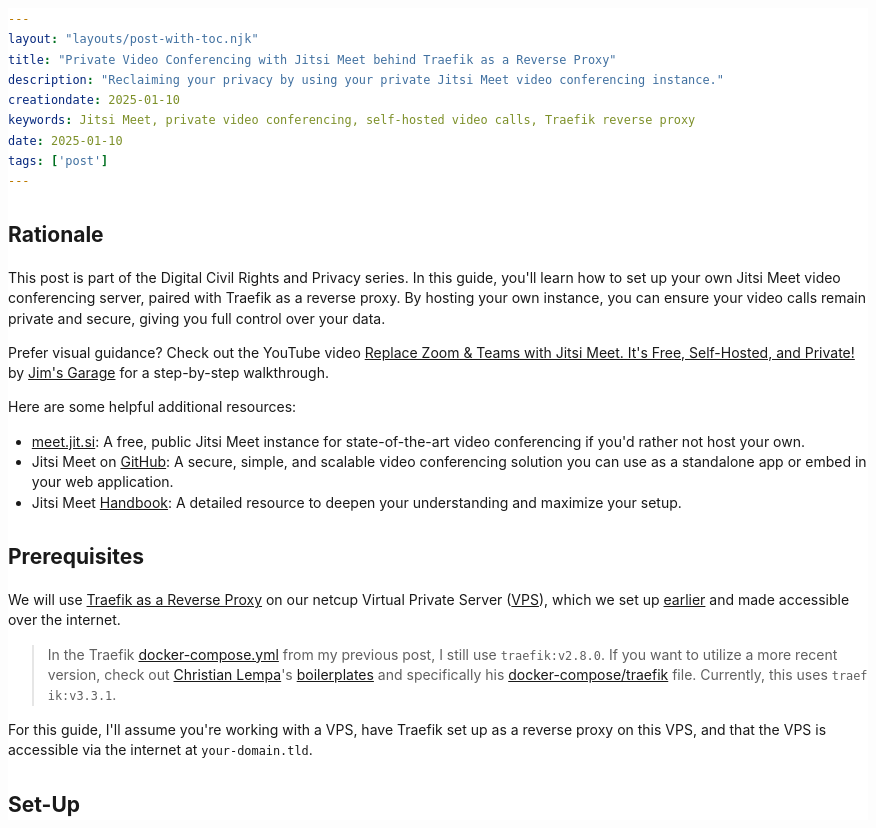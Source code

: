 ```yaml
---
layout: "layouts/post-with-toc.njk"
title: "Private Video Conferencing with Jitsi Meet behind Traefik as a Reverse Proxy"
description: "Reclaiming your privacy by using your private Jitsi Meet video conferencing instance."
creationdate: 2025-01-10
keywords: Jitsi Meet, private video conferencing, self-hosted video calls, Traefik reverse proxy
date: 2025-01-10
tags: ['post']
---
```


## Rationale

This post is part of the Digital Civil Rights and Privacy series.
In this guide, you'll learn how to set up your own Jitsi Meet video conferencing server, paired with Traefik as a reverse proxy.
By hosting your own instance, you can ensure your video calls remain private and secure, giving you full control over your data.

Prefer visual guidance? Check out the YouTube video [Replace Zoom & Teams with Jitsi Meet. It's Free, Self-Hosted, and Private!](https://www.youtube.com/watch?v=q_vFOIHwXh0) by [Jim's Garage](https://www.youtube.com/@Jims-Garage) for a step-by-step walkthrough.

Here are some helpful additional resources:
* [meet.jit.si](https://meet.jit.si/): A free, public Jitsi Meet instance for  state-of-the-art video conferencing if you'd rather not host your own.
* Jitsi Meet on [GitHub](https://github.com/jitsi/jitsi-meet): A secure, simple, and scalable video conferencing solution you can use as a standalone app or embed in your web application.
* Jitsi Meet [Handbook](https://jitsi.github.io/handbook/docs/devops-guide/): A detailed resource to deepen your understanding and maximize your setup.

## Prerequisites

We will use [Traefik as a Reverse Proxy](../traefik-reverse-proxy-ansible) on our netcup Virtual Private Server ([VPS](https://www.netcup.de/vserver/vps.php)), which we set up [earlier](../fuel-save-alerter-germany/#deployment-environment(s)) and made accessible over the internet.

> In the Traefik [docker-compose.yml](https://github.com/cs224/traefik-reverse-proxy-ansible-showcase/blob/main/roles/traefik/templates/docker-compose.yml) from my previous post, I still use `traefik:v2.8.0`.
> If you want to utilize a more recent version, check out [Christian Lempa](https://www.youtube.com/@christianlempa)'s [boilerplates](https://github.com/ChristianLempa/boilerplates) and specifically his [docker-compose/traefik](https://github.com/ChristianLempa/boilerplates/tree/main/docker-compose/traefik) file.
> Currently, this uses `traefik:v3.3.1`.

For this guide, I'll assume you're working with a VPS, have Traefik set up as a reverse proxy on this VPS, and that the VPS is accessible via the internet at `your-domain.tld`.

## Set-Up
